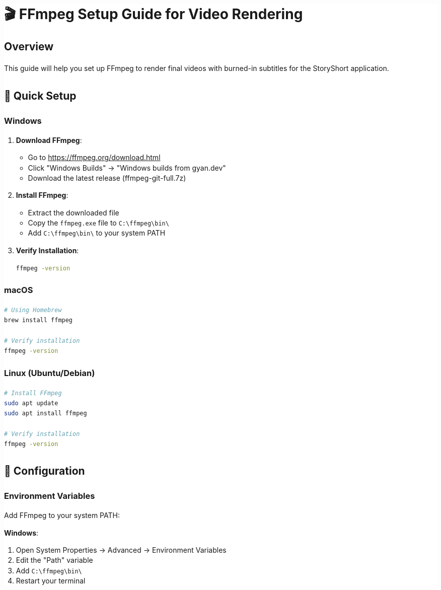 # 🎬 FFmpeg Setup Guide for Video Rendering

## Overview
This guide will help you set up FFmpeg to render final videos with burned-in subtitles for the StoryShort application.

## 🚀 Quick Setup

### Windows
1. **Download FFmpeg**:
   - Go to https://ffmpeg.org/download.html
   - Click "Windows Builds" → "Windows builds from gyan.dev"
   - Download the latest release (ffmpeg-git-full.7z)

2. **Install FFmpeg**:
   - Extract the downloaded file
   - Copy the `ffmpeg.exe` file to `C:\ffmpeg\bin\`
   - Add `C:\ffmpeg\bin\` to your system PATH

3. **Verify Installation**:
   ```cmd
   ffmpeg -version
   ```

### macOS
```bash
# Using Homebrew
brew install ffmpeg

# Verify installation
ffmpeg -version
```

### Linux (Ubuntu/Debian)
```bash
# Install FFmpeg
sudo apt update
sudo apt install ffmpeg

# Verify installation
ffmpeg -version
```

## 🔧 Configuration

### Environment Variables
Add FFmpeg to your system PATH:

**Windows**:
1. Open System Properties → Advanced → Environment Variables
2. Edit the "Path" variable
3. Add `C:\ffmpeg\bin\`
4. Restart your terminal
